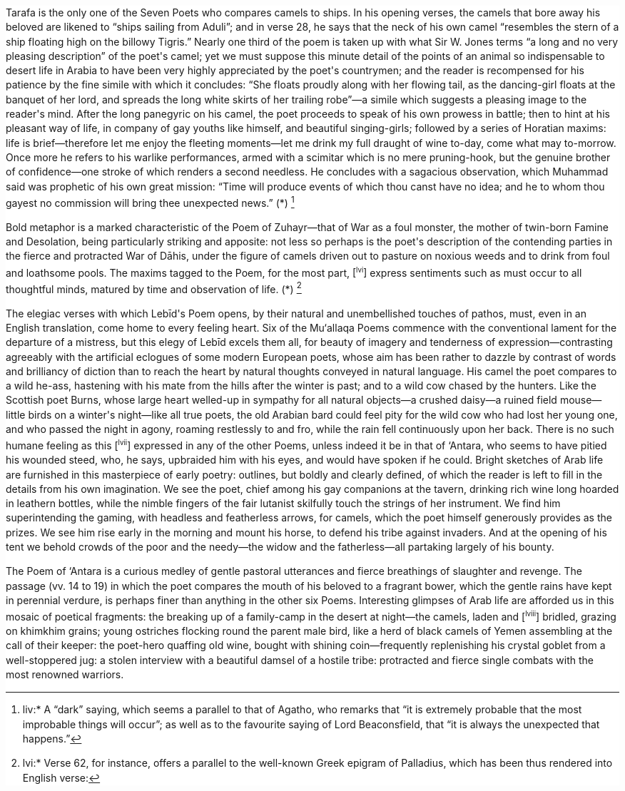 Tarafa is the only one of the Seven Poets who compares camels to ships. In his opening verses, the camels that bore away his beloved are likened to “ships sailing from Aduli”; and in verse 28, he says that the neck of his own camel “resembles the stern of a ship floating high on the billowy Tigris.” Nearly one third of the poem is taken up with what Sir W. Jones terms “a long and no very pleasing description” of the poet's camel; yet we must suppose this minute detail of the points of an animal so indispensable to desert life in Arabia to have been very highly appreciated by the poet's countrymen; and the reader is recompensed for his patience by the fine simile with which it concludes: “She floats proudly along with her flowing tail, as the dancing-girl floats at the banquet of her lord, and spreads the long white skirts of her trailing robe”—a simile which suggests a pleasing image to the reader's mind. After the long panegyric on his camel, the poet proceeds to speak of his own prowess in battle; then to hint at his pleasant way of life, in company of gay youths like himself, and beautiful singing-girls; followed by a series of Horatian maxims: life is brief—therefore let me enjoy the fleeting moments—let me drink my full draught of wine to-day, come what may to-morrow. Once more he refers to his warlike performances, armed with a scimitar which is no mere pruning-hook, but the genuine brother of confidence—one stroke of which renders a second needless. He concludes with a sagacious observation, which Muhammad said was prophetic of his own great mission: “Time will produce events of which thou canst have no idea; and he to whom thou gayest no commission will bring thee unexpected news.” (\*) [^13]

Bold metaphor is a marked characteristic of the Poem of Zuhayr—that of War as a foul monster, the mother of twin-born Famine and Desolation, being particularly striking and apposite: not less so perhaps is the poet's description of the contending parties in the fierce and protracted War of Dāhis, under the figure of camels driven out to pasture on noxious weeds and to drink from foul and loathsome pools. The maxims tagged to the Poem, for the most part, <span id="plvi">[<sup><small>lvi</small></sup>]</span> express sentiments such as must occur to all thoughtful minds, matured by time and observation of life. (\*) [^14]

The elegiac verses with which Lebīd's Poem opens, by their natural and unembellished touches of pathos, must, even in an English translation, come home to every feeling heart. Six of the Mu‘allaqa Poems commence with the conventional lament for the departure of a mistress, but this elegy of Lebīd excels them all, for beauty of imagery and tenderness of expression—contrasting agreeably with the artificial eclogues of some modern European poets, whose aim has been rather to dazzle by contrast of words and brilliancy of diction than to reach the heart by natural thoughts conveyed in natural language. His camel the poet compares to a wild he-ass, hastening with his mate from the hills after the winter is past; and to a wild cow chased by the hunters. Like the Scottish poet Burns, whose large heart welled-up in sympathy for all natural objects—a crushed daisy—a ruined field mouse—little birds on a winter's night—like all true poets, the old Arabian bard could feel pity for the wild cow who had lost her young one, and who passed the night in agony, roaming restlessly to and fro, while the rain fell continuously upon her back. There is no such humane feeling as this <span id="plvii">[<sup><small>lvii</small></sup>]</span> expressed in any of the other Poems, unless indeed it be in that of ‘Antara, who seems to have pitied his wounded steed, who, he says, upbraided him with his eyes, and would have spoken if he could. Bright sketches of Arab life are furnished in this masterpiece of early poetry: outlines, but boldly and clearly defined, of which the reader is left to fill in the details from his own imagination. We see the poet, chief among his gay companions at the tavern, drinking rich wine long hoarded in leathern bottles, while the nimble fingers of the fair lutanist skilfully touch the strings of her instrument. We find him superintending the gaming, with headless and featherless arrows, for camels, which the poet himself generously provides as the prizes. We see him rise early in the morning and mount his horse, to defend his tribe against invaders. And at the opening of his tent we behold crowds of the poor and the needy—the widow and the fatherless—all partaking largely of his bounty.

The Poem of ‘Antara is a curious medley of gentle pastoral utterances and fierce breathings of slaughter and revenge. The passage (vv. 14 to 19) in which the poet compares the mouth of his beloved to a fragrant bower, which the gentle rains have kept in perennial verdure, is perhaps finer than anything in the other six Poems. Interesting glimpses of Arab life are afforded us in this mosaic of poetical fragments: the breaking up of a family-camp in the desert at night—the camels, laden and <span id="plviii">[<sup><small>lviii</small></sup>]</span> bridled, grazing on khimkhim grains; young ostriches flocking round the parent male bird, like a herd of black camels of Yemen assembling at the call of their keeper: the poet-hero quaffing old wine, bought with shining coin—frequently replenishing his crystal goblet from a well-stoppered jug: a stolen interview with a beautiful damsel of a hostile tribe: protracted and fierce single combats with the most renowned warriors.


[^5]: xxxii:\* The actual meaning of these terms, as applied to the “Seven Ancient Arabic Prize Poems,” is, however, a vexed question among modern European Arabists. The current interpretations, that these Poems were entitled _Mu‘allaqāt_ (in the singular, _Mu‘allaqa_), either because they were suspended on the Ka‘ba, or because each of the so-called Poems consists of fragments or short pieces “hung” or strung together, are utterly rejected by Professor W. Ahlwardt, the eminent German Orientalist; as also the surmise of Herr Von Kremer, that the terns is derived from another meaning of the word—“written down from the dictation of the Rāwīs” (Reciters of Poetry): he rather regards the name as being analogous with the other term, _Mudhahhabāt_, or gilded, and to signify “set with ornaments ”pre-eminent, or “golden” verses. The same learned Professor moreover considers the accounts of poetical contests, at ‘Ukātz and other places, as mere fictions of Oriental writers.
[^6]: xxxiii:\* In quarto, entitled: The Moâllakát; or Seven Arabian Poems which were Suspended on the Temple at Mecca, with a Translation and Arguments. By William Jones, Esq. London, 1782. From the “Advertisement” prefixed to this work we learn that Sir W. Jones purposed furnishing a Preliminary Discourse which was to comprise “observations on the antiquity of the Arabian language and letters; on the dialects and characters of Himyar and Koraish, with accounts of some Himyarick poets; on the manners of the Arabs in the age immediately preceding that of Mahomed; on the temple at Mecca, and the _Moâllakát_, or pieces of poetry _suspended_ on its walls or gate; lastly, on the lives of the _Seven Poets_, with a critical history of their works, and the various copies or editions of them preserved in Europe, Asia and Africa.” There were also to be Notes, giving “authorities and reasons for the translation of controverted passages; elucidating all the obscure couplets, and exhibiting or proposing amendments of the text; directing the reader's attention to particular beauties, or pointing out remarkable defects; and throwing light on the images, figures, and allusions of the Arabian poets, by citations, either from writers of their own country, or from such of our European travellers as best illustrate the ideas and customs of Eastern p. xxxiv nations.” This elaborate scheme, however, was never carried out.—From a letter addressed to his learned Dutch friend, H. A. Schultens, in June, 1781, we learn that Sir W. Jones was guided in his translation of the _Mu‘allaqāt_ by the Commentary of Tabrizi, the paraphrase of Zauzani, and other native grammarians.
[^7]: xxxv:\* Some commentators say that praise-poems, or eclogues in praise of great men, which were always composed in this form of verse, first obtained the name of Qasīdas: panegyric being their special _object_ or _aim_. Even the nature of the Qasīda is variously reported: some have said that it must be over three distichs (the lowest Arabic plural); others, over seven; and others, over sixteen.—A specimen of the Qasīda rhyme, in English verse, is given in page [367](./Appendix_5#p367) of this volume.
[^8]: xxxvii:\* In Sir W. Jones’ “Genealogy of the Seven Poets,” prefixed to his translation of the _Mu‘allaqāt_, the father of Imra’u-’l-Qays (‘Amrio’l-Kais) is called Maiah; his grandfather, Rabeiah (who was the father of Kulayb, the proud chief, whose murder caused a long and bloody war between the tribes of Taglib and Bakr); and his great grandfather, Hareth. Possibly “Maiah” was another name of Hujr, the father of Imra’u-’l-Qays; however, the asterisk after the name in Sir W. Jones’ list evidently indicates that it was doubtful.—According to Professor Ahlwardt, the poet was also styled Abū Zayd (father of a son called Zayd), son of Hujr, son of Harith.
[^9]: xli:\* From this it would appear that the poet Mutalammis, and probably Tarafa also, could not read.
[^10]: xlvi:\* So this poet is generally styled by Oriental writers; and according to Sir W. Jones’ “Genealogy of the Seven Arabian Poets” (prefixed to his translation of the _Mu‘allaqāt_ in this volume), ‘Antara was the son of Shaddād, the son of Mu‘āwiya; but Professor Palmer and other modern authorities reverse this order of descent, and make Mu‘āwiya the father of ‘Antara, and Shaddād his grandfather.
[^11]: li:\* According to Sir W. Jones’ “Genealogy of the Seven Arabian Poets.” D’Herbelot (_Bibliothèque Orientale_) says that he was “either el-Harith son of ‘Amr, or ‘Amr son of el-Harith.”
[^12]: lii:\* The order in which the several poems of the Mu‘allaqāt are placed seems purely arbitrary; since they are not arranged either according to merit, date, length, or the rank of the authors. In the order of poetical merit, doubtless the Qasīda of Imra’u-’l-Qays would still retain the first place; that of Lebīd would come next, followed by ‘Antara, Tarafa, and Zuhayr; and ‘Amr, and el-Hārith, whose compositions are political declamations rather than eclogues, would occupy, as they do at present, the last places in the poetical Pleiades. If they were arranged in chronological order, they would probably stand thus: Tarafa; el-Harith; ‘Amr; ‘Antara; Imra’u-’l-Qays; Zuhayr; Lebīd. In the order of length: ‘Amr, whose poem contains 108 verses; Tarafa, 103; Lebīd, 89; el-Harith, 85; ‘Antara, 81; Imra’u-’l-Qays, 75; and Zuhayr, 64 verses. According to social rank, Imra’u-’l-Qays again would take precedence of the others, while ‘Antara would- occupy the last place, as being the son of a slave-woman. Between these two extremes—Imra’u-’l-Qays, the prince, and Antara, the son of a slave—would stand the five others, of whom at least four were connected with the court of Hīra, where the great poets of Arabia assembled in the century before the time of Muhammad.—In some editions of the “Seven Poets” the poems of en-Nabiga of Dubyān and el-‘Asha take the places of those of ‘Amr and el-Hārith.
[^13]: liv:\* A “dark” saying, which seems a parallel to that of Agatho, who remarks that “it is extremely probable that the most improbable things will occur”; as well as to the favourite saying of Lord Beaconsfield, that “it is always the unexpected that happens.”
[^14]: lvi:\* Verse 62, for instance, offers a parallel to the well-known Greek epigram of Palladius, which has been thus rendered into English verse:
[^15]: lix:\* In an excellent paper on “Ancient Arabic Poetry,” published in the _Journal_ of the Royal Asiatic Society, 1879.
[^16]: lix:† And they came to Elim, where were twelve wells of water, and three score and ten palm trees; and they encamped there by the waters.—Genesis xv. 27.